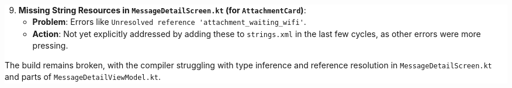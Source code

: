 9.  **Missing String Resources in `MessageDetailScreen.kt` (for `AttachmentCard`)**:
    *   **Problem**: Errors like `Unresolved reference 'attachment_waiting_wifi'`.
    *   **Action**: Not yet explicitly addressed by adding these to `strings.xml` in the last few cycles, as other errors were more pressing.

The build remains broken, with the compiler struggling with type inference and reference resolution in `MessageDetailScreen.kt` and parts of `MessageDetailViewModel.kt`. 